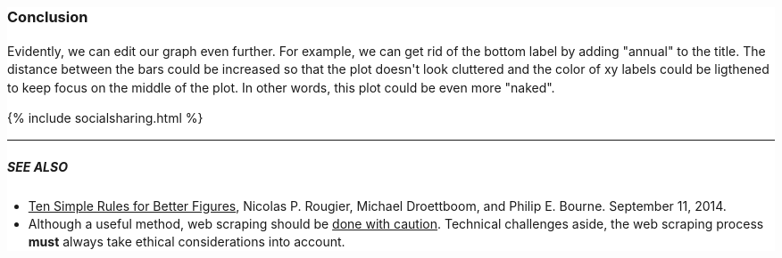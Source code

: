 
### Conclusion
Evidently, we can edit our graph even further. For example, we can get rid of the bottom label by adding "annual" to the title. The distance between the bars could be increased so that the plot doesn't look cluttered and the color of xy labels could be ligthened to keep focus on the middle of the plot. In other words, this plot could be even more "naked".


{% include socialsharing.html %}


* * *
##### SEE ALSO

* [Ten Simple Rules for Better Figures](https://journals.plos.org/ploscompbiol/article?id=10.1371/journal.pcbi.1003833), Nicolas P. Rougier, Michael Droettboom, and Philip E. Bourne. September 11, 2014.
* Although a useful method, web scraping should be [done with caution](https://www.storybench.org/to-scrape-or-not-to-scrape-the-technical-and-ethical-challenges-of-collecting-data-off-the-web/). Technical challenges aside, the web scraping process **must** always take ethical considerations into account.
